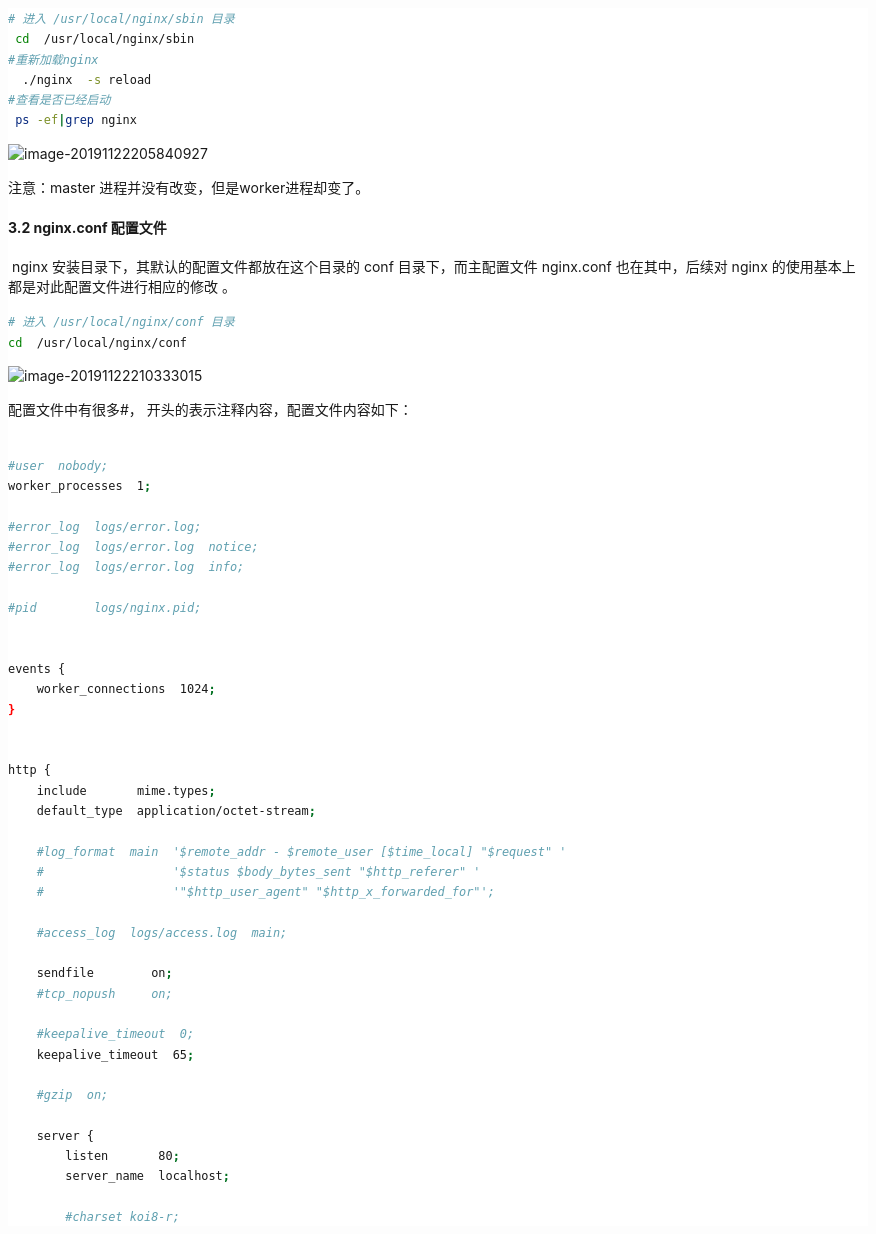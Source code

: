 ```bash
# 进入 /usr/local/nginx/sbin 目录
 cd  /usr/local/nginx/sbin 
#重新加载nginx 
  ./nginx  -s reload 
#查看是否已经启动
 ps -ef|grep nginx 
```

![image-20191122205840927](G:\Blog\source\image\Nginx\image-20191122205840927.png)

注意：master 进程并没有改变，但是worker进程却变了。

#### 3.2  nginx.conf 配置文件  

​     nginx 安装目录下，其默认的配置文件都放在这个目录的 conf 目录下，而主配置文件
nginx.conf 也在其中，后续对 nginx 的使用基本上都是对此配置文件进行相应的修改 。 

```bash
# 进入 /usr/local/nginx/conf 目录
cd  /usr/local/nginx/conf
```

![image-20191122210333015](G:\Blog\source\image\Nginx\image-20191122210333015.png)

  配置文件中有很多#， 开头的表示注释内容，配置文件内容如下：  

```bash

#user  nobody;
worker_processes  1;

#error_log  logs/error.log;
#error_log  logs/error.log  notice;
#error_log  logs/error.log  info;

#pid        logs/nginx.pid;


events {
    worker_connections  1024;
}


http {
    include       mime.types;
    default_type  application/octet-stream;

    #log_format  main  '$remote_addr - $remote_user [$time_local] "$request" '
    #                  '$status $body_bytes_sent "$http_referer" '
    #                  '"$http_user_agent" "$http_x_forwarded_for"';

    #access_log  logs/access.log  main;

    sendfile        on;
    #tcp_nopush     on;

    #keepalive_timeout  0;
    keepalive_timeout  65;

    #gzip  on;

    server {
        listen       80;
        server_name  localhost;

        #charset koi8-r;
```